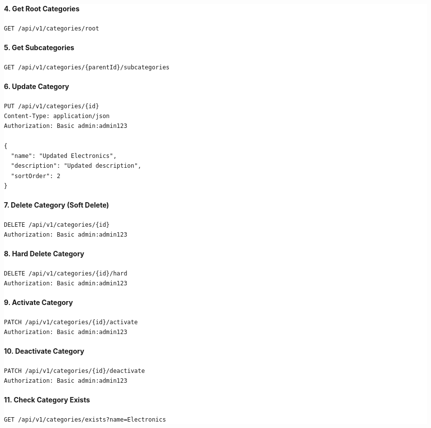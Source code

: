 #### 4. Get Root Categories

```http
GET /api/v1/categories/root
```

#### 5. Get Subcategories

```http
GET /api/v1/categories/{parentId}/subcategories
```

#### 6. Update Category

```http
PUT /api/v1/categories/{id}
Content-Type: application/json
Authorization: Basic admin:admin123

{
  "name": "Updated Electronics",
  "description": "Updated description",
  "sortOrder": 2
}
```

#### 7. Delete Category (Soft Delete)

```http
DELETE /api/v1/categories/{id}
Authorization: Basic admin:admin123
```

#### 8. Hard Delete Category

```http
DELETE /api/v1/categories/{id}/hard
Authorization: Basic admin:admin123
```

#### 9. Activate Category

```http
PATCH /api/v1/categories/{id}/activate
Authorization: Basic admin:admin123
```

#### 10. Deactivate Category

```http
PATCH /api/v1/categories/{id}/deactivate
Authorization: Basic admin:admin123
```

#### 11. Check Category Exists

```http
GET /api/v1/categories/exists?name=Electronics
```
